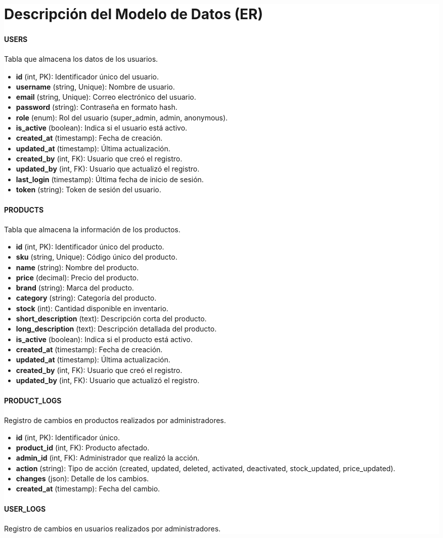 # Descripción del Modelo de Datos (ER)

#### USERS

Tabla que almacena los datos de los usuarios.

- **id** (int, PK): Identificador único del usuario.
- **username** (string, Unique): Nombre de usuario.
- **email** (string, Unique): Correo electrónico del usuario.
- **password** (string): Contraseña en formato hash.
- **role** (enum): Rol del usuario (super_admin, admin, anonymous).
- **is_active** (boolean): Indica si el usuario está activo.
- **created_at** (timestamp): Fecha de creación.
- **updated_at** (timestamp): Última actualización.
- **created_by** (int, FK): Usuario que creó el registro.
- **updated_by** (int, FK): Usuario que actualizó el registro.
- **last_login** (timestamp): Última fecha de inicio de sesión.
- **token** (string): Token de sesión del usuario.

#### PRODUCTS

Tabla que almacena la información de los productos.

- **id** (int, PK): Identificador único del producto.
- **sku** (string, Unique): Código único del producto.
- **name** (string): Nombre del producto.
- **price** (decimal): Precio del producto.
- **brand** (string): Marca del producto.
- **category** (string): Categoría del producto.
- **stock** (int): Cantidad disponible en inventario.
- **short_description** (text): Descripción corta del producto.
- **long_description** (text): Descripción detallada del producto.
- **is_active** (boolean): Indica si el producto está activo.
- **created_at** (timestamp): Fecha de creación.
- **updated_at** (timestamp): Última actualización.
- **created_by** (int, FK): Usuario que creó el registro.
- **updated_by** (int, FK): Usuario que actualizó el registro.

#### PRODUCT_LOGS

Registro de cambios en productos realizados por administradores.

- **id** (int, PK): Identificador único.
- **product_id** (int, FK): Producto afectado.
- **admin_id** (int, FK): Administrador que realizó la acción.
- **action** (string): Tipo de acción (created, updated, deleted, activated, deactivated, stock_updated, price_updated).
- **changes** (json): Detalle de los cambios.
- **created_at** (timestamp): Fecha del cambio.

#### USER_LOGS

Registro de cambios en usuarios realizados por administradores.
